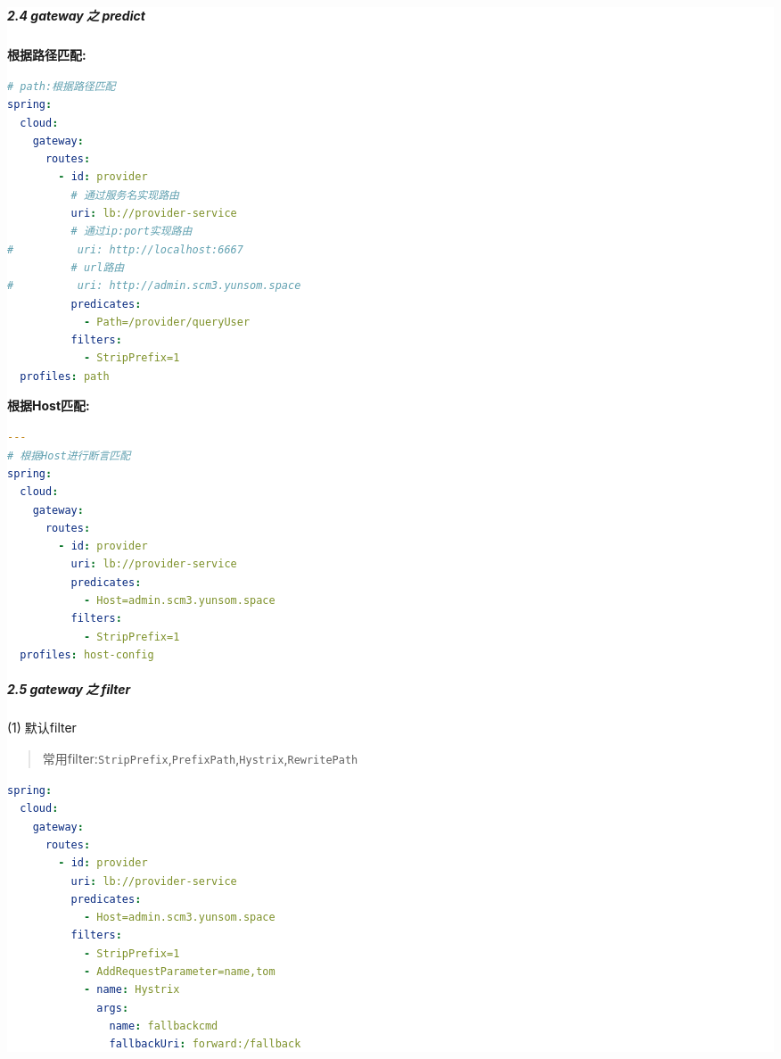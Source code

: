 

##### 2.4 **gateway 之 predict**

**根据路径匹配:**

```yaml
# path:根据路径匹配
spring:
  cloud:
    gateway:
      routes:
        - id: provider
          # 通过服务名实现路由
          uri: lb://provider-service
          # 通过ip:port实现路由
#          uri: http://localhost:6667
          # url路由
#          uri: http://admin.scm3.yunsom.space
          predicates:
            - Path=/provider/queryUser
          filters:
            - StripPrefix=1
  profiles: path
```

**根据Host匹配:**

```yaml
---
# 根据Host进行断言匹配
spring:
  cloud:
    gateway:
      routes:
        - id: provider
          uri: lb://provider-service
          predicates:
            - Host=admin.scm3.yunsom.space
          filters:
            - StripPrefix=1
  profiles: host-config
```



##### 2.5 **gateway 之 filter**

(1) 默认filter

> 常用filter:`StripPrefix`,`PrefixPath`,`Hystrix`,`RewritePath`

```yaml
spring:
  cloud:
    gateway:
      routes:
        - id: provider
          uri: lb://provider-service
          predicates:
            - Host=admin.scm3.yunsom.space
          filters:
            - StripPrefix=1
            - AddRequestParameter=name,tom
            - name: Hystrix
              args:
                name: fallbackcmd
                fallbackUri: forward:/fallback

```